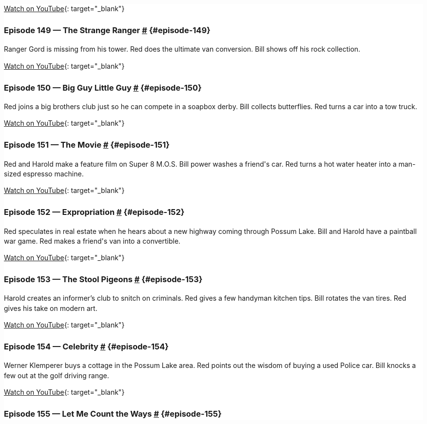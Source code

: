 [Watch on YouTube](https://www.youtube.com/watch?v=Z1CbXkNdxfg){: target="_blank"}

### Episode 149 — The Strange Ranger [#](#episode-149) {#episode-149}

Ranger Gord is missing from his tower. Red does the ultimate van
conversion. Bill shows off his rock collection.

[Watch on YouTube](https://www.youtube.com/watch?v=_Skq8gBNr6Q){: target="_blank"}

### Episode 150 — Big Guy Little Guy [#](#episode-150) {#episode-150}

Red joins a big brothers club just so he can compete in a soapbox derby.
Bill collects butterflies. Red turns a car into a tow truck.

[Watch on YouTube](https://www.youtube.com/watch?v=jwohRfkuPHk){: target="_blank"}

### Episode 151 — The Movie [#](#episode-151) {#episode-151}

Red and Harold make a feature film on Super 8 M.O.S. Bill power washes a
friend's car. Red turns a hot water heater into a man-sized espresso
machine.

[Watch on YouTube](https://www.youtube.com/watch?v=S91GdCZ-Rog){: target="_blank"}

### Episode 152 — Expropriation [#](#episode-152) {#episode-152}

Red speculates in real estate when he hears about a new highway coming
through Possum Lake. Bill and Harold have a paintball war game. Red makes a
friend's van into a convertible.

[Watch on YouTube](https://www.youtube.com/watch?v=lOHvMlQr5CA){: target="_blank"}

### Episode 153 — The Stool Pigeons [#](#episode-153) {#episode-153}

Harold creates an informer’s club to snitch on criminals. Red gives a few
handyman kitchen tips. Bill rotates the van tires. Red gives his take on
modern art.

[Watch on YouTube](https://www.youtube.com/watch?v=EKvGRAdWLWk){: target="_blank"}

### Episode 154 — Celebrity [#](#episode-154) {#episode-154}

Werner Klemperer buys a cottage in the Possum Lake area. Red points out the
wisdom of buying a used Police car. Bill knocks a few out at the golf
driving range.

[Watch on YouTube](https://www.youtube.com/watch?v=yyy8gYkU2TY){: target="_blank"}

### Episode 155 — Let Me Count the Ways [#](#episode-155) {#episode-155}
